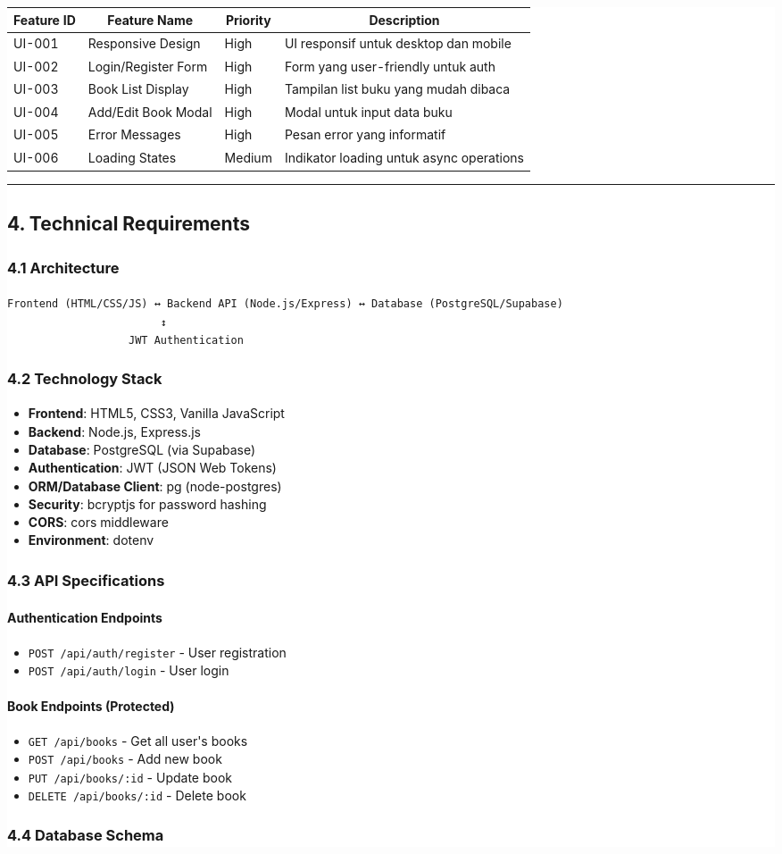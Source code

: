 | Feature ID | Feature Name        | Priority | Description                              |
| ---------- | ------------------- | -------- | ---------------------------------------- |
| UI-001     | Responsive Design   | High     | UI responsif untuk desktop dan mobile    |
| UI-002     | Login/Register Form | High     | Form yang user-friendly untuk auth       |
| UI-003     | Book List Display   | High     | Tampilan list buku yang mudah dibaca     |
| UI-004     | Add/Edit Book Modal | High     | Modal untuk input data buku              |
| UI-005     | Error Messages      | High     | Pesan error yang informatif              |
| UI-006     | Loading States      | Medium   | Indikator loading untuk async operations |

---

## 4. Technical Requirements

### 4.1 Architecture

```
Frontend (HTML/CSS/JS) ↔ Backend API (Node.js/Express) ↔ Database (PostgreSQL/Supabase)
                        ↕
                   JWT Authentication
```

### 4.2 Technology Stack

- **Frontend**: HTML5, CSS3, Vanilla JavaScript
- **Backend**: Node.js, Express.js
- **Database**: PostgreSQL (via Supabase)
- **Authentication**: JWT (JSON Web Tokens)
- **ORM/Database Client**: pg (node-postgres)
- **Security**: bcryptjs for password hashing
- **CORS**: cors middleware
- **Environment**: dotenv

### 4.3 API Specifications

#### Authentication Endpoints

- `POST /api/auth/register` - User registration
- `POST /api/auth/login` - User login

#### Book Endpoints (Protected)

- `GET /api/books` - Get all user's books
- `POST /api/books` - Add new book
- `PUT /api/books/:id` - Update book
- `DELETE /api/books/:id` - Delete book

### 4.4 Database Schema
